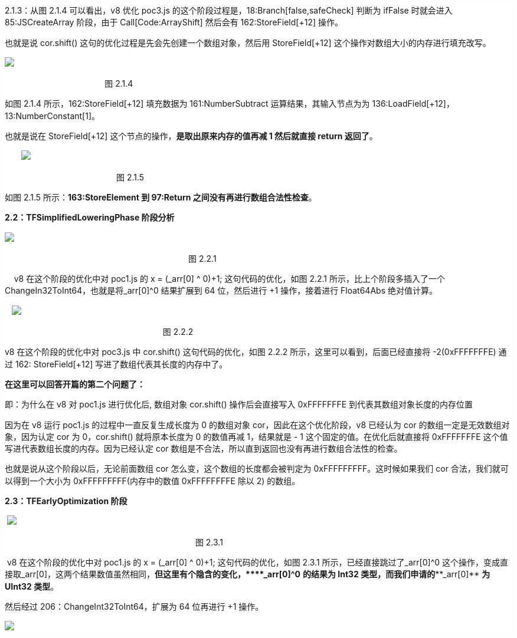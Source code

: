 2.1.3：从图 2.1.4 可以看出，v8 优化 poc3.js 的这个阶段过程是，18:Branch[false,safeCheck] 判断为 ifFalse 时就会进入 85:JSCreateArray 阶段，由于 Call[Code:ArrayShift] 然后会有 162:StoreField[+12] 操作。

也就是说 cor.shift() 这句的优化过程是先会先创建一个数组对象，然后用 StoreField[+12] 这个操作对数组大小的内存进行填充改写。

![](https://bbs.pediy.com/upload/attach/202105/808412_2NTYGEMZXDFHYSP.jpg)

                                           图 2.1.4

如图 2.1.4 所示，162:StoreField[+12] 填充数据为 161:NumberSubtract 运算结果，其输入节点为为 136:LoadField[+12]，13:NumberConstant[1]。

也就是说在 StoreField[+12] 这个节点的操作，**是取出原来内存的值再减 1 然后就直接 return 返回了**。

       ![](https://bbs.pediy.com/upload/attach/202105/808412_X39PJ2QXYMM3GWJ.jpg)

                                                图 2.1.5

如图 2.1.5 所示：**163:StoreElement 到 97:Return 之间没有再进行数组合法性检查**。

**2.2：TFSimplifiedLoweringPhase 阶段分析**

![](https://bbs.pediy.com/upload/attach/202105/808412_35V5GNPK5WSPPP9.jpg)

                                                                               图 2.2.1

    v8 在这个阶段的优化中对 poc1.js 的 x = (_arr[0] ^ 0)+1; 这句代码的优化，如图 2.2.1 所示，比上个阶段多插入了一个 ChangeIn32ToInt64，也就是将_arr[0]^0 结果扩展到 64 位，然后进行 +1 操作，接着进行 Float64Abs 绝对值计算。

   ![](https://bbs.pediy.com/upload/attach/202105/808412_29KBKUPRXYDP67N.jpg)

                                                                    图 2.2.2

v8 在这个阶段的优化中对 poc3.js 中 cor.shift() 这句代码的优化，如图 2.2.2 所示，这里可以看到，后面已经直接将 -2(0xFFFFFFFE) 通过 162: StoreField[+12] 写进了数组代表其长度的内存中了。

**在这里可以回答开篇的第二个问题了：**

即：为什么在 v8 对 poc1.js 进行优化后, 数组对象 cor.shift() 操作后会直接写入 0xFFFFFFFE 到代表其数组对象长度的内存位置

因为在 v8 运行 poc1.js 的过程中一直反复生成长度为 0 的数组对象 cor，因此在这个优化阶段，v8 已经认为 cor 的数组一定是无效数组对象，因为认定 cor 为 0，cor.shift() 就将原本长度为 0 的数值再减 1，结果就是 - 1 这个固定的值。在优化后就直接将 0xFFFFFFFE 这个值写进代表数组长度的内存。因为已经认定 cor 数组是不合法，所以直到返回也没有再进行数组合法性的检查。

也就是说从这个阶段以后，无论前面数组 cor 怎么变，这个数组的长度都会被判定为 0xFFFFFFFFF。这时候如果我们 cor 合法，我们就可以得到一个大小为 0xFFFFFFFFF(内存中的数值 0xFFFFFFFFE 除以 2) 的数组。

**2.3：TFEarlyOptimization 阶段**

 ![](https://bbs.pediy.com/upload/attach/202105/808412_M2G6DE9TFDWXQVY.jpg)

                                                                                  图 2.3.1

 v8 在这个阶段的优化中对 poc1.js 的 x = (_arr[0] ^ 0)+1; 这句代码的优化，如图 2.3.1 所示，已经直接跳过了_arr[0]^0 这个操作，变成直接取_arr[0]，这两个结果数值虽然相同，**但这里有个隐含的变化，****_arr[0]^0** **的结果为 Int32 类型，而我们申请的****_arr[0]** **为 UInt32 类型**。

然后经过 206：ChangeInt32ToInt64，扩展为 64 位再进行 +1 操作。

![](https://bbs.pediy.com/upload/attach/202105/808412_WHQRA9JHDB8U36V.jpg)
